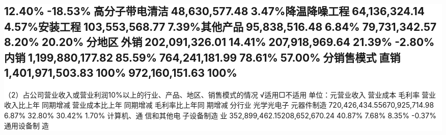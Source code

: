 12.40%
-18.53%
高分子带电清洁
48,630,577.48
3.47%降温降噪工程
64,136,324.14
4.57%安装工程
103,553,568.77
7.39%其他产品
95,838,516.48
6.84%
79,731,342.57
8.20%
20.20%
分地区
外销
202,091,326.01
14.41%
207,918,969.64
21.39%
-2.80%
内销
1,199,880,177.82
85.59%
764,241,181.99
78.61%
57.00%
分销售模式
直销
1,401,971,503.83
100%
972,160,151.63
100%
-
（2）占公司营业收入或营业利润10%以上的行业、产品、地区、销售模式的情况
√适用□不适用
单位：元营业收入
营业成本
毛利率
营业收入比上年
同期增减
营业成本比上年
同期增减
毛利率比上年同
期增减
分行业
光学光电子
元器件制造
720,426,434.55670,925,714.98
6.87%
32.80%
30.42%
1.70%
计算机、通
信和其他电
子设备制造
业
352,899,462.15208,652,670.24
40.87%
7.68%
8.35%
-0.37%
通用设备制
造